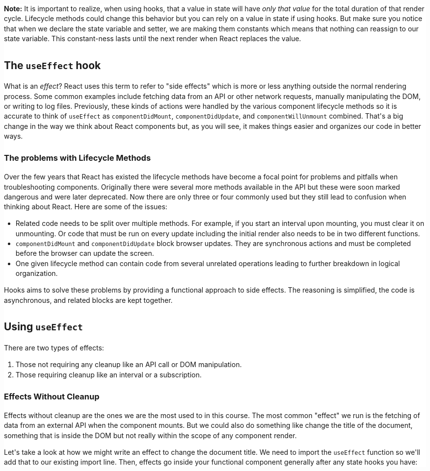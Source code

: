 **Note:** It is important to realize, when using hooks, that a value in state will have *only that value* for the total duration of that render cycle. Lifecycle methods could change this behavior but you can rely on a value in state if using hooks. But make sure you notice that when we declare the state variable and setter, we are making them constants which means that nothing can reassign to our state variable. This constant-ness lasts until the next render when React replaces the value.

## The `useEffect` hook

What is an *effect*? React uses this term to refer to "side effects" which is more or less anything outside the normal rendering process. Some common examples include fetching data from an API or other network requests, manually manipulating the DOM, or writing to log files. Previously, these kinds of actions were handled by the various component lifecycle methods so it is accurate to think of `useEffect` as `componentDidMount`, `componentDidUpdate`, and `componentWillUnmount` combined. That's a big change in the way we think about React components but, as you will see, it makes things easier and organizes our code in better ways.

### The problems with Lifecycle Methods

Over the few years that React has existed the lifecycle methods have become a focal point for problems and pitfalls when troubleshooting components. Originally there were several more methods available in the API but these were soon marked dangerous and were later deprecated. Now there are only three or four commonly used but they still lead to confusion when thinking about React. Here are some of the issues:

* Related code needs to be split over multiple methods. For example, if you start an interval upon mounting, you must clear it on unmounting. Or code that must be run on every update including the initial render also needs to be in two different functions.
* `componentDidMount` and `componentDidUpdate` block browser updates. They are synchronous actions and must be completed before the browser can update the screen.
* One given lifecycle method can contain code from several unrelated operations leading to further breakdown in logical organization.

Hooks aims to solve these problems by providing a functional approach to side effects. The reasoning is simplified, the code is asynchronous, and related blocks are kept together.

## Using `useEffect`

There are two types of effects:

1. Those not requiring any cleanup like an API call or DOM manipulation.
2. Those requiring cleanup like an interval or a subscription.

### Effects Without Cleanup

Effects without cleanup are the ones we are the most used to in this course. The most common "effect" we run is the fetching of data from an external API when the component mounts. But we could also do something like change the title of the document, something that is inside the DOM but not really within the scope of any component render.

Let's take a look at how we might write an effect to change the document title. We need to import the `useEffect` function so we'll add that to our existing import line. Then, effects go inside your functional component generally after any state hooks you have:
